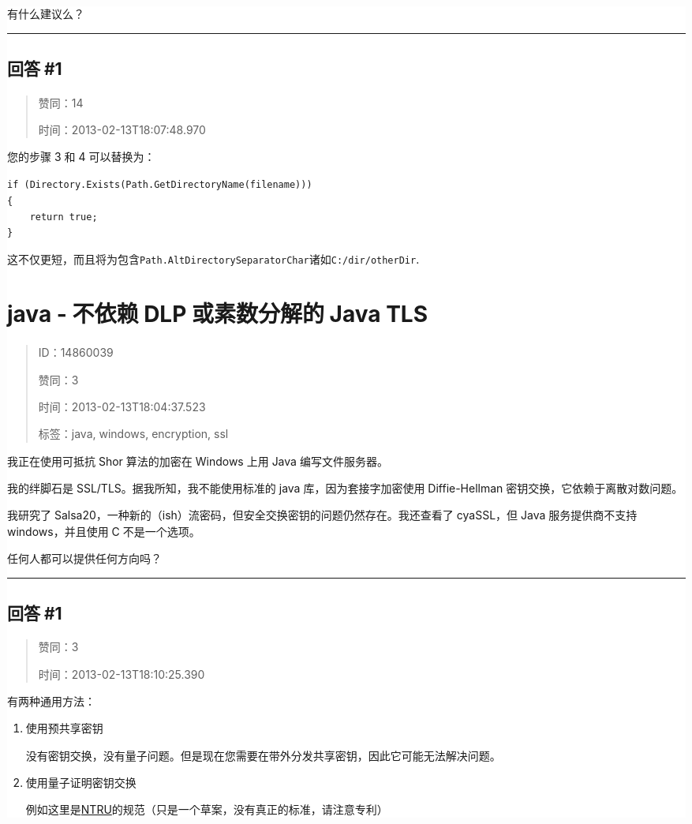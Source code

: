 有什么建议么？

* * *

## 回答 #1

> 赞同：14
> 
> 时间：2013-02-13T18:07:48.970

您的步骤 3 和 4 可以替换为：

```
if (Directory.Exists(Path.GetDirectoryName(filename)))
{
    return true;
} 
```

这不仅更短，而且将为包含`Path.AltDirectorySeparatorChar`诸如`C:/dir/otherDir`.

# java - 不依赖 DLP 或素数分解的 Java TLS

> ID：14860039
> 
> 赞同：3
> 
> 时间：2013-02-13T18:04:37.523
> 
> 标签：java, windows, encryption, ssl

我正在使用可抵抗 Shor 算法的加密在 Windows 上用 Java 编写文件服务器。

我的绊脚石是 SSL/TLS。据我所知，我不能使用标准的 java 库，因为套接字加密使用 Diffie-Hellman 密钥交换，它依赖于离散对数问题。

我研究了 Salsa20，一种新的（ish）流密码，但安全交换密钥的问题仍然存在。我还查看了 cyaSSL，但 Java 服务提供商不支持 windows，并且使用 C 不是一个选项。

任何人都可以提供任何方向吗？

* * *

## 回答 #1

> 赞同：3
> 
> 时间：2013-02-13T18:10:25.390

有两种通用方法：

1.  使用预共享密钥

    没有密钥交换，没有量子问题。但是现在您需要在带外分发共享密钥，因此它可能无法解决问题。

2.  使用量子证明密钥交换

    例如这里是[NTRU](https://datatracker.ietf.org/doc/html/draft-ietf-tls-ntru-00)的规范（只是一个草案，没有真正的标准，请注意专利）
